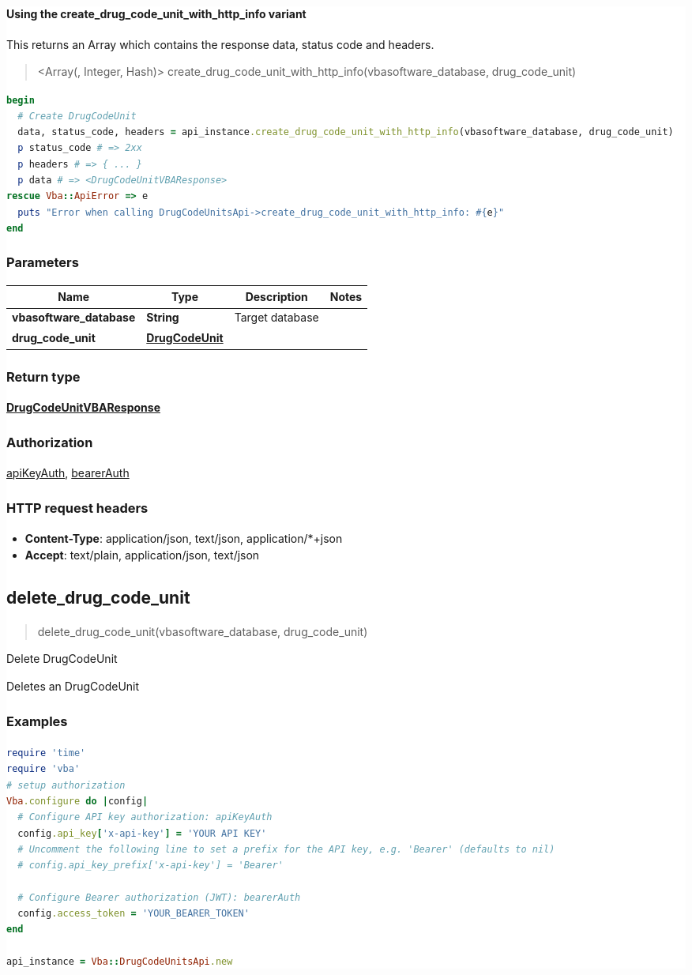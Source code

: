 #### Using the create_drug_code_unit_with_http_info variant

This returns an Array which contains the response data, status code and headers.

> <Array(<DrugCodeUnitVBAResponse>, Integer, Hash)> create_drug_code_unit_with_http_info(vbasoftware_database, drug_code_unit)

```ruby
begin
  # Create DrugCodeUnit
  data, status_code, headers = api_instance.create_drug_code_unit_with_http_info(vbasoftware_database, drug_code_unit)
  p status_code # => 2xx
  p headers # => { ... }
  p data # => <DrugCodeUnitVBAResponse>
rescue Vba::ApiError => e
  puts "Error when calling DrugCodeUnitsApi->create_drug_code_unit_with_http_info: #{e}"
end
```

### Parameters

| Name | Type | Description | Notes |
| ---- | ---- | ----------- | ----- |
| **vbasoftware_database** | **String** | Target database |  |
| **drug_code_unit** | [**DrugCodeUnit**](DrugCodeUnit.md) |  |  |

### Return type

[**DrugCodeUnitVBAResponse**](DrugCodeUnitVBAResponse.md)

### Authorization

[apiKeyAuth](../README.md#apiKeyAuth), [bearerAuth](../README.md#bearerAuth)

### HTTP request headers

- **Content-Type**: application/json, text/json, application/*+json
- **Accept**: text/plain, application/json, text/json


## delete_drug_code_unit

> delete_drug_code_unit(vbasoftware_database, drug_code_unit)

Delete DrugCodeUnit

Deletes an DrugCodeUnit

### Examples

```ruby
require 'time'
require 'vba'
# setup authorization
Vba.configure do |config|
  # Configure API key authorization: apiKeyAuth
  config.api_key['x-api-key'] = 'YOUR API KEY'
  # Uncomment the following line to set a prefix for the API key, e.g. 'Bearer' (defaults to nil)
  # config.api_key_prefix['x-api-key'] = 'Bearer'

  # Configure Bearer authorization (JWT): bearerAuth
  config.access_token = 'YOUR_BEARER_TOKEN'
end

api_instance = Vba::DrugCodeUnitsApi.new
```